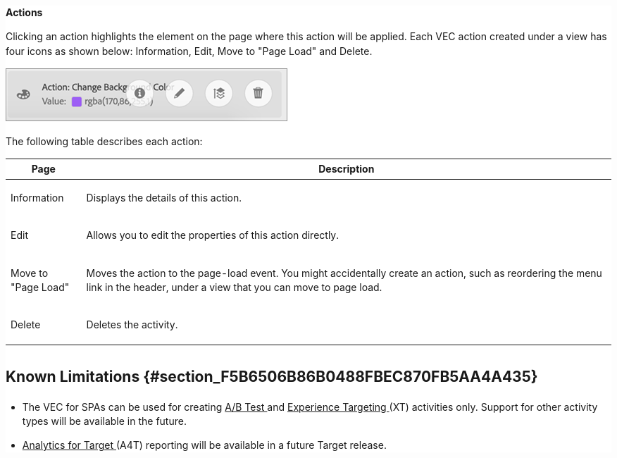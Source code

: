 **Actions** 

Clicking an action highlights the element on the page where this action will be applied. Each VEC action created under a view has four icons as shown below: Information, Edit, Move to "Page Load" and Delete. 

![](assets/spa_vec_action.png) 

The following table describes each action: 



<table id="table_703E3C12D18A44E6A28F0B54247CFD56"> 
 <thead> 
  <tr> 
   <th colname="col1" class="entry"> Page </th> 
   <th colname="col2" class="entry"> Description </th> 
  </tr> 
 </thead>
 <tbody> 
  <tr> 
   <td colname="col1"> <p>Information </p> </td> 
   <td colname="col2"> <p>Displays the details of this action. </p> </td> 
  </tr> 
  <tr> 
   <td colname="col1"> <p>Edit </p> </td> 
   <td colname="col2"> <p>Allows you to edit the properties of this action directly. </p> </td> 
  </tr> 
  <tr> 
   <td colname="col1"> <p>Move to "Page Load" </p> </td> 
   <td colname="col2"> <p>Moves the action to the page-load event. You might accidentally create an action, such as reordering the menu link in the header, under a view that you can move to page load. </p> </td> 
  </tr> 
  <tr> 
   <td colname="col1"> <p>Delete </p> </td> 
   <td colname="col2"> <p>Deletes the activity. </p> </td> 
  </tr> 
 </tbody> 
</table>


## Known Limitations {#section_F5B6506B86B0488FBEC870FB5AA4A435}


* The VEC for SPAs can be used for creating [ A/B Test ](../c_activities/t_test_ab/t_test_ab.md#task_05E33EB15C4D4459B5EAFF90A94A7977) and [ Experience Targeting ](../c_activities/t_experience_target/t_experience_target.md#task_A53DF336CB9F4D7BB87EF2106099EFC4) (XT) activities only. Support for other activity types will be available in the future. 

* [ Analytics for Target ](../c_integrating_target_with_mac/a4t/a4t.md#concept_7540C8C04259434AB6EE33B09F47A1DE) (A4T) reporting will be available in a future Target release. 


